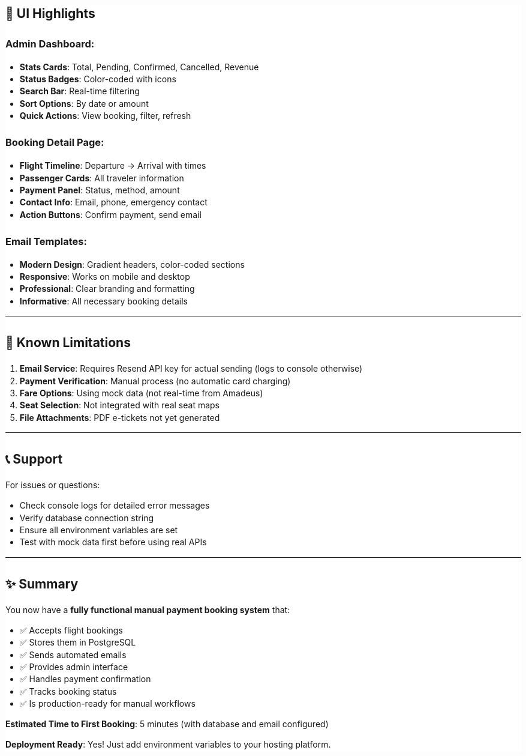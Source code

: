 ## 🎨 UI Highlights

### Admin Dashboard:
- **Stats Cards**: Total, Pending, Confirmed, Cancelled, Revenue
- **Status Badges**: Color-coded with icons
- **Search Bar**: Real-time filtering
- **Sort Options**: By date or amount
- **Quick Actions**: View booking, filter, refresh

### Booking Detail Page:
- **Flight Timeline**: Departure → Arrival with times
- **Passenger Cards**: All traveler information
- **Payment Panel**: Status, method, amount
- **Contact Info**: Email, phone, emergency contact
- **Action Buttons**: Confirm payment, send email

### Email Templates:
- **Modern Design**: Gradient headers, color-coded sections
- **Responsive**: Works on mobile and desktop
- **Professional**: Clear branding and formatting
- **Informative**: All necessary booking details

---

## 🐛 Known Limitations

1. **Email Service**: Requires Resend API key for actual sending (logs to console otherwise)
2. **Payment Verification**: Manual process (no automatic card charging)
3. **Fare Options**: Using mock data (not real-time from Amadeus)
4. **Seat Selection**: Not integrated with real seat maps
5. **File Attachments**: PDF e-tickets not yet generated

---

## 📞 Support

For issues or questions:
- Check console logs for detailed error messages
- Verify database connection string
- Ensure all environment variables are set
- Test with mock data first before using real APIs

---

## ✨ Summary

You now have a **fully functional manual payment booking system** that:
- ✅ Accepts flight bookings
- ✅ Stores them in PostgreSQL
- ✅ Sends automated emails
- ✅ Provides admin interface
- ✅ Handles payment confirmation
- ✅ Tracks booking status
- ✅ Is production-ready for manual workflows

**Estimated Time to First Booking**: 5 minutes (with database and email configured)

**Deployment Ready**: Yes! Just add environment variables to your hosting platform.
